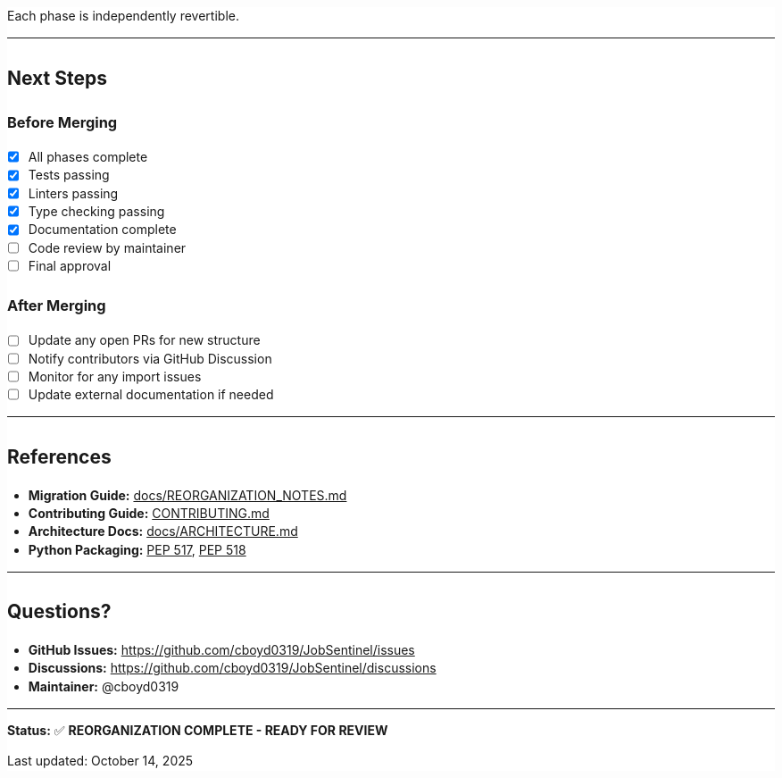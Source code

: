 Each phase is independently revertible.

---

## Next Steps

### Before Merging
- [x] All phases complete
- [x] Tests passing
- [x] Linters passing
- [x] Type checking passing
- [x] Documentation complete
- [ ] Code review by maintainer
- [ ] Final approval

### After Merging
- [ ] Update any open PRs for new structure
- [ ] Notify contributors via GitHub Discussion
- [ ] Monitor for any import issues
- [ ] Update external documentation if needed

---

## References

- **Migration Guide:** [docs/REORGANIZATION_NOTES.md](docs/REORGANIZATION_NOTES.md)
- **Contributing Guide:** [CONTRIBUTING.md](CONTRIBUTING.md)  
- **Architecture Docs:** [docs/ARCHITECTURE.md](docs/ARCHITECTURE.md)
- **Python Packaging:** [PEP 517](https://peps.python.org/pep-0517/), [PEP 518](https://peps.python.org/pep-0518/)

---

## Questions?

- **GitHub Issues:** https://github.com/cboyd0319/JobSentinel/issues
- **Discussions:** https://github.com/cboyd0319/JobSentinel/discussions
- **Maintainer:** @cboyd0319

---

**Status:** ✅ **REORGANIZATION COMPLETE - READY FOR REVIEW**

Last updated: October 14, 2025
